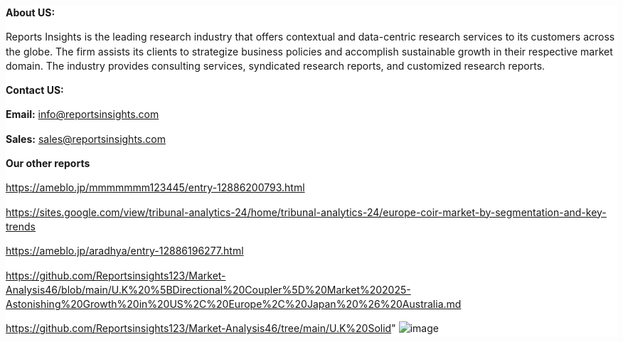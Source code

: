 <strong><strong>About US</strong>:</strong>

Reports Insights is the leading research industry that offers contextual and data-centric research services to its customers across the globe. The firm assists its clients to strategize business policies and accomplish sustainable growth in their respective market domain. The industry provides consulting services, syndicated research reports, and customized research reports.

<strong>Contact US:</strong>

<p class=""""><b>Email:</b> <a href=mailto:info@reportsinsights.com>info@reportsinsights.com</a></p>
<p class=""""><b>Sales:</b> <a href=mailto:sales@reportsinsights.com>sales@reportsinsights.com</a></p>

<strong>Our other reports</strong>

<a href=https://ameblo.jp/mmmmmmm123445/entry-12886200793.html>https://ameblo.jp/mmmmmmm123445/entry-12886200793.html</a>

<a href=https://sites.google.com/view/tribunal-analytics-24/home/tribunal-analytics-24/europe-coir-market-by-segmentation-and-key-trends>https://sites.google.com/view/tribunal-analytics-24/home/tribunal-analytics-24/europe-coir-market-by-segmentation-and-key-trends</a>

<a href=https://ameblo.jp/aradhya/entry-12886196277.html>https://ameblo.jp/aradhya/entry-12886196277.html</a>

<a href=https://github.com/Reportsinsights123/Market-Analysis46/blob/main/U.K%20%5BDirectional%20Coupler%5D%20Market%202025-Astonishing%20Growth%20in%20US%2C%20Europe%2C%20Japan%20%26%20Australia.md>https://github.com/Reportsinsights123/Market-Analysis46/blob/main/U.K%20%5BDirectional%20Coupler%5D%20Market%202025-Astonishing%20Growth%20in%20US%2C%20Europe%2C%20Japan%20%26%20Australia.md</a>

<a href=https://github.com/Reportsinsights123/Market-Analysis46/tree/main/U.K%20Solid>https://github.com/Reportsinsights123/Market-Analysis46/tree/main/U.K%20Solid</a>"
![image](https://github.com/user-attachments/assets/97ab7df7-9537-4a8b-a5ea-227f81d58605)
